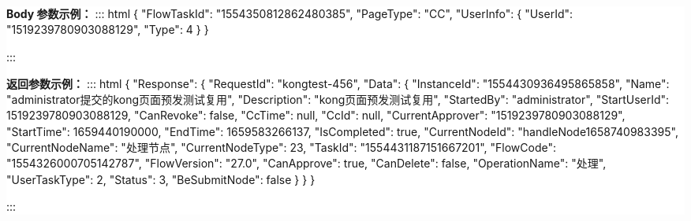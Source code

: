 

**Body 参数示例：**
<dx-codeblock>
:::  html
{
    "FlowTaskId": "1554350812862480385",
    "PageType": "CC",
    "UserInfo": {
        "UserId": "1519239780903088129",
        "Type": 4
    }
}


:::
</dx-codeblock>

**返回参数示例：**
<dx-codeblock>
:::  html
{
    "Response": {
        "RequestId": "kongtest-456",
        "Data": {
            "InstanceId": "1554430936495865858",
            "Name": "administrator提交的kong页面预发测试复用",
            "Description": "kong页面预发测试复用",
            "StartedBy": "administrator",
            "StartUserId": 1519239780903088129,
            "CanRevoke": false,
            "CcTime": null,
            "CcId": null,
            "CurrentApprover": "1519239780903088129",
            "StartTime": 1659440190000,
            "EndTime": 1659583266137,
            "IsCompleted": true,
            "CurrentNodeId": "handleNode1658740983395",
            "CurrentNodeName": "处理节点",
            "CurrentNodeType": 23,
            "TaskId": "1554431187151667201",
            "FlowCode": "1554326000705142787",
            "FlowVersion": "27.0",
            "CanApprove": true,
            "CanDelete": false,
            "OperationName": "处理",
            "UserTaskType": 2,
            "Status": 3,
            "BeSubmitNode": false
        }
    }
}

:::
</dx-codeblock>
